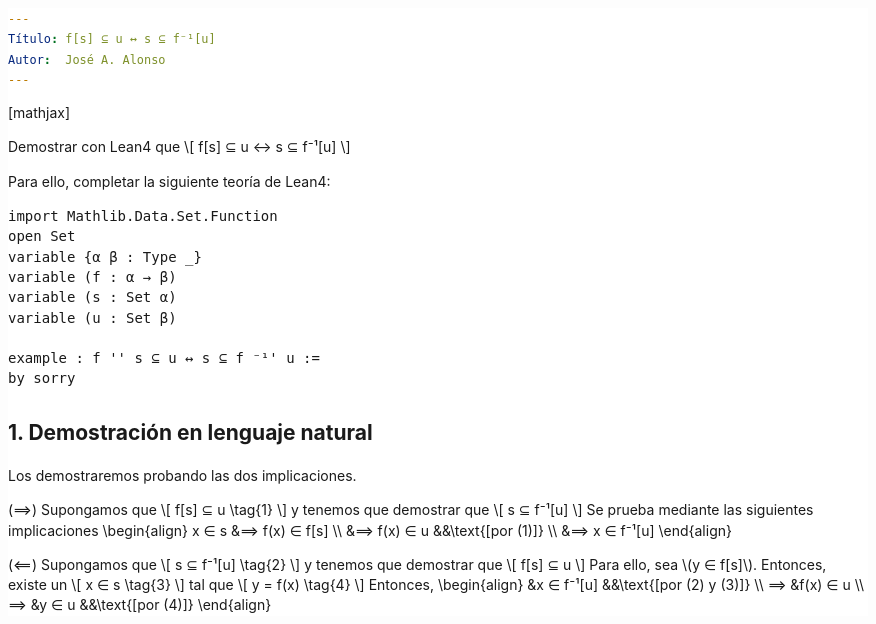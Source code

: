 ```yaml
---
Título: f[s] ⊆ u ↔ s ⊆ f⁻¹[u]
Autor:  José A. Alonso
---
```


[mathjax]

Demostrar con Lean4 que
\\[ f[s] ⊆ u ↔ s ⊆ f⁻¹[u] \\]

Para ello, completar la siguiente teoría de Lean4:

<pre lang="lean">
import Mathlib.Data.Set.Function
open Set
variable {α β : Type _}
variable (f : α → β)
variable (s : Set α)
variable (u : Set β)

example : f '' s ⊆ u ↔ s ⊆ f ⁻¹' u :=
by sorry
</pre>


<h2>1. Demostración en lenguaje natural</h2>

Los demostraremos probando las dos implicaciones.

(⟹) Supongamos que
\\[ f[s] ⊆ u \\tag{1} \\]
y tenemos que demostrar que
\\[ s ⊆ f⁻¹[u] \\]
Se prueba mediante las siguientes implicaciones
\\begin{align}
   x ∈ s &⟹ f(x) ∈ f[s] \\\\
         &⟹ f(x) ∈ u    &&\\text{[por (1)]} \\\\
         &⟹ x ∈ f⁻¹[u]
\\end{align}

(⟸) Supongamos que
\\[ s ⊆ f⁻¹[u] \\tag{2} \\]
y tenemos que demostrar que
\\[ f[s] ⊆ u \\]
Para ello, sea \\(y ∈ f[s]\\). Entonces, existe un
\\[ x ∈ s \\tag{3} \\]
tal que
\\[ y = f(x) \\tag{4} \\]
Entonces,
\\begin{align}
       &x ∈ f⁻¹[u] &&\\text{[por (2) y (3)]} \\\\
   ⟹ &f(x) ∈ u   \\\\
   ⟹ &y ∈ u      &&\\text{[por (4)]}
\\end{align}
